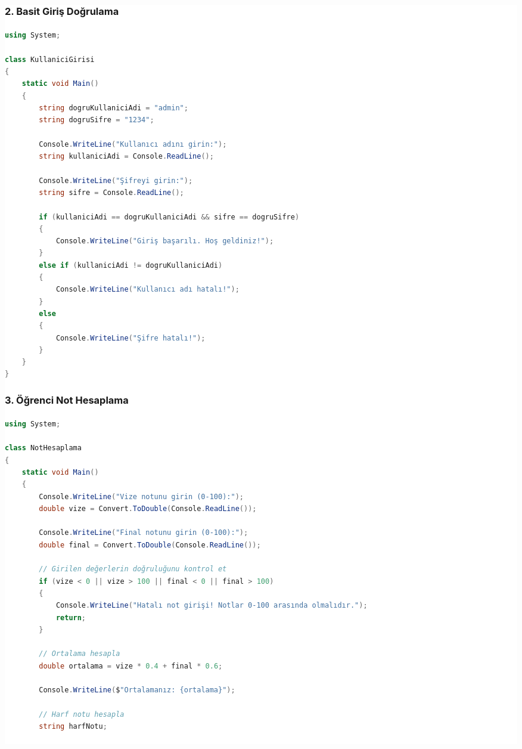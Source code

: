 ### 2. Basit Giriş Doğrulama

```csharp
using System;

class KullaniciGirisi
{
    static void Main()
    {
        string dogruKullaniciAdi = "admin";
        string dogruSifre = "1234";
        
        Console.WriteLine("Kullanıcı adını girin:");
        string kullaniciAdi = Console.ReadLine();
        
        Console.WriteLine("Şifreyi girin:");
        string sifre = Console.ReadLine();
        
        if (kullaniciAdi == dogruKullaniciAdi && sifre == dogruSifre)
        {
            Console.WriteLine("Giriş başarılı. Hoş geldiniz!");
        }
        else if (kullaniciAdi != dogruKullaniciAdi)
        {
            Console.WriteLine("Kullanıcı adı hatalı!");
        }
        else
        {
            Console.WriteLine("Şifre hatalı!");
        }
    }
}
```

### 3. Öğrenci Not Hesaplama

```csharp
using System;

class NotHesaplama
{
    static void Main()
    {
        Console.WriteLine("Vize notunu girin (0-100):");
        double vize = Convert.ToDouble(Console.ReadLine());
        
        Console.WriteLine("Final notunu girin (0-100):");
        double final = Convert.ToDouble(Console.ReadLine());
        
        // Girilen değerlerin doğruluğunu kontrol et
        if (vize < 0 || vize > 100 || final < 0 || final > 100)
        {
            Console.WriteLine("Hatalı not girişi! Notlar 0-100 arasında olmalıdır.");
            return;
        }
        
        // Ortalama hesapla
        double ortalama = vize * 0.4 + final * 0.6;
        
        Console.WriteLine($"Ortalamanız: {ortalama}");
        
        // Harf notu hesapla
        string harfNotu;
        
```